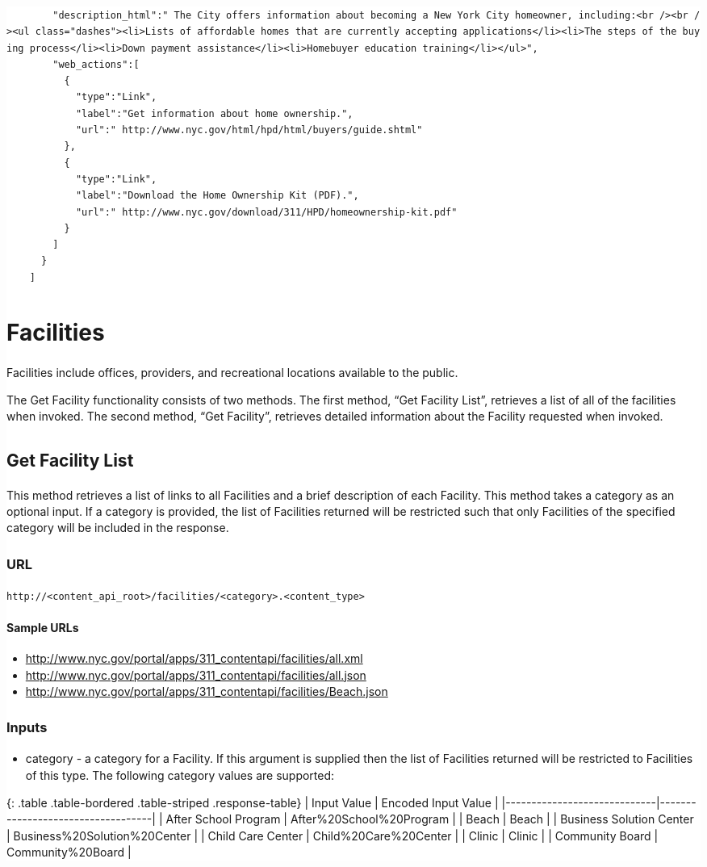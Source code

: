 ~~~~
        "description_html":" The City offers information about becoming a New York City homeowner, including:<br /><br /><ul class="dashes"><li>Lists of affordable homes that are currently accepting applications</li><li>The steps of the buying process</li><li>Down payment assistance</li><li>Homebuyer education training</li></ul>",
        "web_actions":[
          {
            "type":"Link",
            "label":"Get information about home ownership.",
            "url":" http://www.nyc.gov/html/hpd/html/buyers/guide.shtml"
          },
          {
            "type":"Link",
            "label":"Download the Home Ownership Kit (PDF).",
            "url":" http://www.nyc.gov/download/311/HPD/homeownership-kit.pdf"
          }
        ]
      }
    ]
~~~~
</div>

Facilities
==========

Facilities include offices, providers, and recreational locations available to the public.

The Get Facility functionality consists of two methods. The first method, “Get Facility List”, retrieves a list of all of the facilities when invoked. The second method, “Get Facility”, retrieves detailed information about the Facility requested when invoked.

Get Facility List
-----------------

This method retrieves a list of links to all Facilities and a brief description of each Facility. This method takes a category as an optional input. If a category is provided, the list of Facilities returned will be restricted such that only Facilities of the specified category will be included in the response.

### URL

`http://<content_api_root>/facilities/<category>.<content_type>`

#### Sample URLs

-   <http://www.nyc.gov/portal/apps/311_contentapi/facilities/all.xml>
-   <http://www.nyc.gov/portal/apps/311_contentapi/facilities/all.json>
-   <http://www.nyc.gov/portal/apps/311_contentapi/facilities/Beach.json>

### Inputs

-   category - a category for a Facility. If this argument is supplied then the list of Facilities returned will be restricted to Facilities of this type. The following category values are supported:

{: .table .table-bordered .table-striped .response-table}
| Input Value                 | Encoded Input Value               |
|-----------------------------|-----------------------------------|
| After School Program        | After%20School%20Program          |
| Beach                       | Beach                             |
| Business Solution Center    | Business%20Solution%20Center      |
| Child Care Center           | Child%20Care%20Center             |
| Clinic                      | Clinic                            |
| Community Board             | Community%20Board                 |